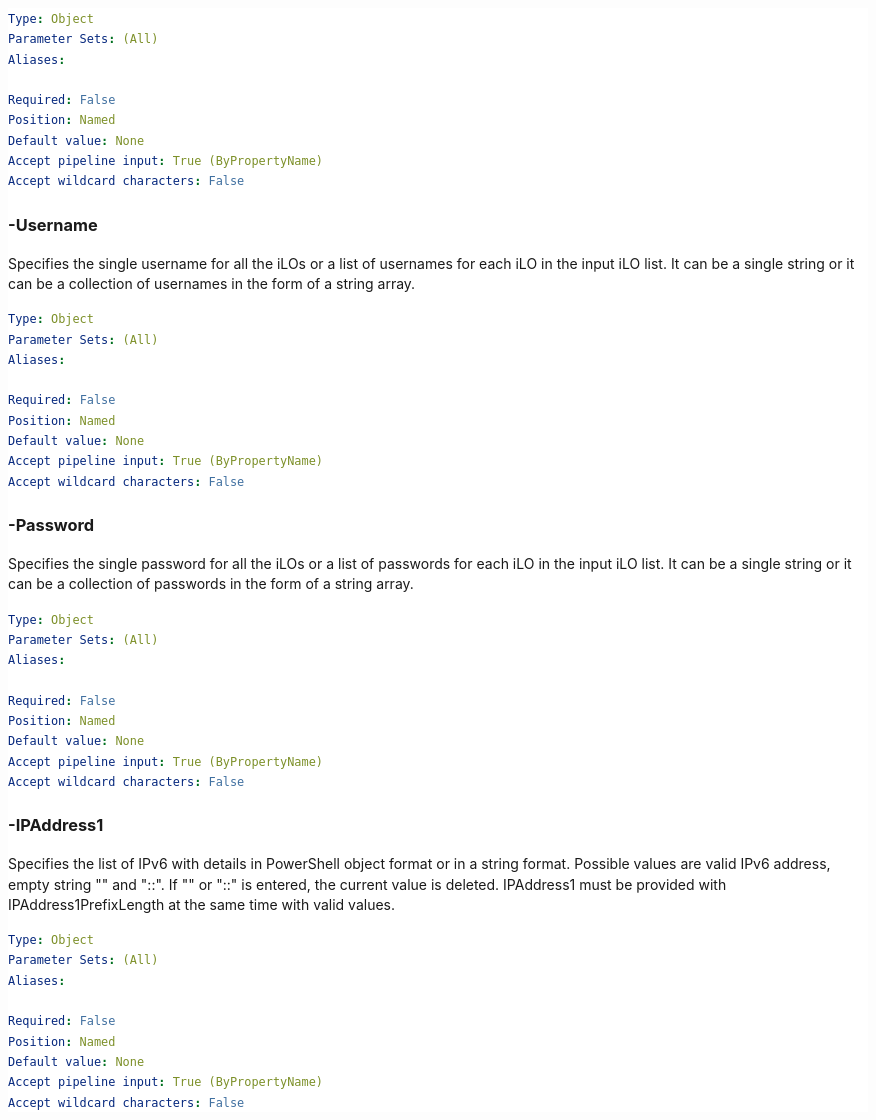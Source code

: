 ```yaml
Type: Object
Parameter Sets: (All)
Aliases:

Required: False
Position: Named
Default value: None
Accept pipeline input: True (ByPropertyName)
Accept wildcard characters: False
```

### -Username
Specifies the single username for all the iLOs or a list of usernames for each iLO in the input iLO list.
It can be a single string or it can be a collection of usernames in the form of a string array.

```yaml
Type: Object
Parameter Sets: (All)
Aliases:

Required: False
Position: Named
Default value: None
Accept pipeline input: True (ByPropertyName)
Accept wildcard characters: False
```

### -Password
Specifies the single password for all the iLOs or a list of passwords for each iLO in the input iLO list.
It can be a single string or it can be a collection of passwords in the form of a string array.

```yaml
Type: Object
Parameter Sets: (All)
Aliases:

Required: False
Position: Named
Default value: None
Accept pipeline input: True (ByPropertyName)
Accept wildcard characters: False
```

### -IPAddress1
Specifies the list of IPv6 with details in PowerShell object format or in a string format.
Possible values are valid IPv6 address, empty string "" and "::".
If "" or "::" is entered, the current value is deleted.
IPAddress1 must be provided with IPAddress1PrefixLength at the same time with valid values.

```yaml
Type: Object
Parameter Sets: (All)
Aliases:

Required: False
Position: Named
Default value: None
Accept pipeline input: True (ByPropertyName)
Accept wildcard characters: False
```
